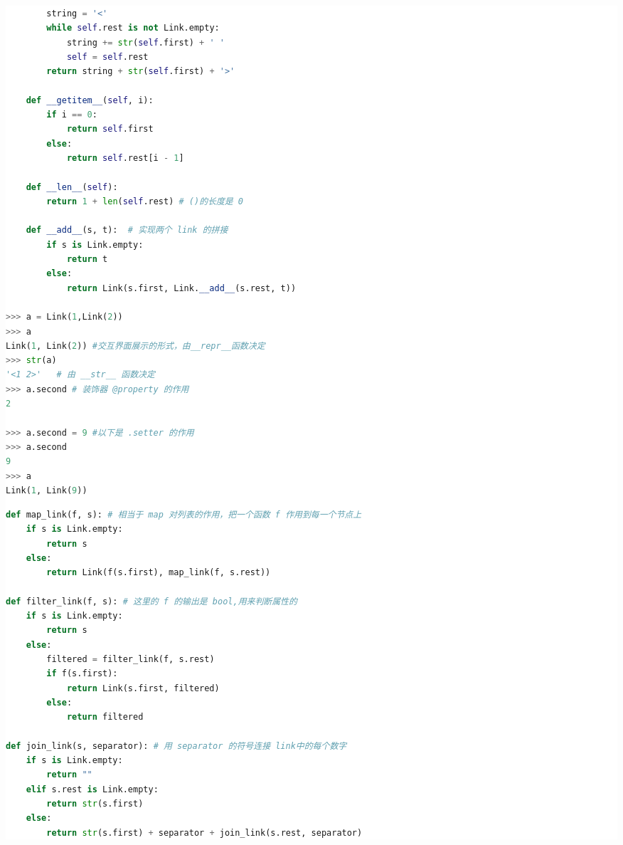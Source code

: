 ```python
        string = '<'
        while self.rest is not Link.empty:
            string += str(self.first) + ' '
            self = self.rest
        return string + str(self.first) + '>'
    
    def __getitem__(self, i):
        if i == 0:
            return self.first
        else:
            return self.rest[i - 1]

    def __len__(self):
        return 1 + len(self.rest) # ()的长度是 0
    
    def __add__(s, t):  # 实现两个 link 的拼接
        if s is Link.empty:
            return t
        else:
            return Link(s.first, Link.__add__(s.rest, t))

>>> a = Link(1,Link(2))
>>> a
Link(1, Link(2)) #交互界面展示的形式，由__repr__函数决定
>>> str(a)
'<1 2>'   # 由 __str__ 函数决定
>>> a.second # 装饰器 @property 的作用
2

>>> a.second = 9 #以下是 .setter 的作用
>>> a.second
9
>>> a
Link(1, Link(9))
```

```python
def map_link(f, s): # 相当于 map 对列表的作用，把一个函数 f 作用到每一个节点上
    if s is Link.empty:
        return s
    else:
        return Link(f(s.first), map_link(f, s.rest))

def filter_link(f, s): # 这里的 f 的输出是 bool,用来判断属性的
    if s is Link.empty:
        return s
    else:
        filtered = filter_link(f, s.rest)
        if f(s.first):
            return Link(s.first, filtered)
        else:
            return filtered

def join_link(s, separator): # 用 separator 的符号连接 link中的每个数字
    if s is Link.empty:
        return ""
    elif s.rest is Link.empty:
        return str(s.first)
    else:
        return str(s.first) + separator + join_link(s.rest, separator)
```

